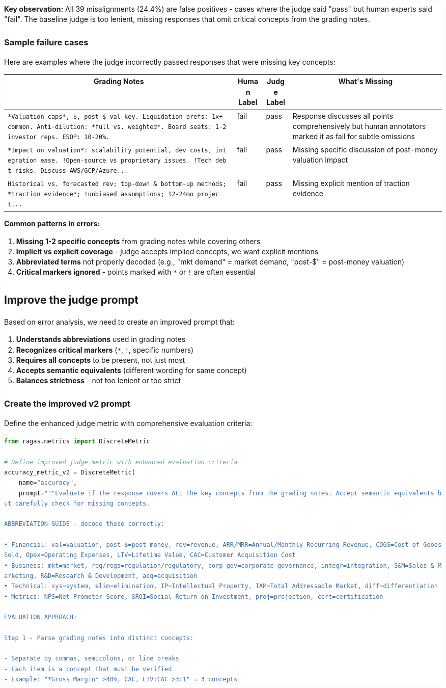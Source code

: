 **Key observation:** All 39 misalignments (24.4%) are false positives - cases where the judge said "pass" but human experts said "fail". The baseline judge is too lenient, missing responses that omit critical concepts from the grading notes.

### Sample failure cases

Here are examples where the judge incorrectly passed responses that were missing key concepts:

| Grading Notes | Human Label | Judge Label | What's Missing |
|---------------|-------------|-------------|----------------|
| `*Valuation caps*, $, post-$ val key. Liquidation prefs: 1x+ common. Anti-dilution: *full vs. weighted*. Board seats: 1-2 investor reps. ESOP: 10-20%.` | fail | pass | Response discusses all points comprehensively but human annotators marked it as fail for subtle omissions |
| `*Impact on valuation*: scalability potential, dev costs, integration ease. !Open-source vs proprietary issues. !Tech debt risks. Discuss AWS/GCP/Azure...` | fail | pass | Missing specific discussion of post-money valuation impact |
| `Historical vs. forecasted rev; top-down & bottom-up methods; *traction evidence*; !unbiased assumptions; 12-24mo project...` | fail | pass | Missing explicit mention of traction evidence |

**Common patterns in errors:**

1. **Missing 1-2 specific concepts** from grading notes while covering others
2. **Implicit vs explicit coverage** - judge accepts implied concepts, we want explicit mentions
3. **Abbreviated terms** not properly decoded (e.g., "mkt demand" = market demand, "post-$" = post-money valuation)
4. **Critical markers ignored** - points marked with `*` or `!` are often essential

## Improve the judge prompt

Based on error analysis, we need to create an improved prompt that:

1. **Understands abbreviations** used in grading notes
2. **Recognizes critical markers** (`*`, `!`, specific numbers)
3. **Requires all concepts** to be present, not just most
4. **Accepts semantic equivalents** (different wording for same concept)
5. **Balances strictness** - not too lenient or too strict

### Create the improved v2 prompt

Define the enhanced judge metric with comprehensive evaluation criteria:

```python
from ragas.metrics import DiscreteMetric

# Define improved judge metric with enhanced evaluation criteria
accuracy_metric_v2 = DiscreteMetric(
    name="accuracy",
    prompt="""Evaluate if the response covers ALL the key concepts from the grading notes. Accept semantic equivalents but carefully check for missing concepts.

ABBREVIATION GUIDE - decode these correctly:

• Financial: val=valuation, post-$=post-money, rev=revenue, ARR/MRR=Annual/Monthly Recurring Revenue, COGS=Cost of Goods Sold, Opex=Operating Expenses, LTV=Lifetime Value, CAC=Customer Acquisition Cost
• Business: mkt=market, reg/regs=regulation/regulatory, corp gov=corporate governance, integr=integration, S&M=Sales & Marketing, R&D=Research & Development, acq=acquisition
• Technical: sys=system, elim=elimination, IP=Intellectual Property, TAM=Total Addressable Market, diff=differentiation
• Metrics: NPS=Net Promoter Score, SROI=Social Return on Investment, proj=projection, cert=certification

EVALUATION APPROACH:

Step 1 - Parse grading notes into distinct concepts:

- Separate by commas, semicolons, or line breaks
- Each item is a concept that must be verified
- Example: "*Gross Margin* >40%, CAC, LTV:CAC >3:1" = 3 concepts
```